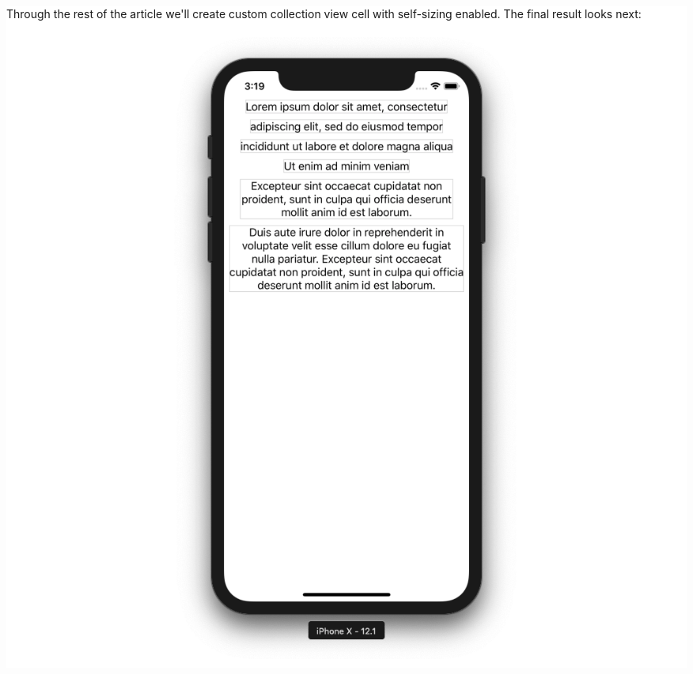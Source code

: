 Through the rest of the article we'll create custom collection view cell with self-sizing enabled. The final result looks next:

<p align="center">
    <a href="{{ "img/collection-view-cells-dynamic-height/demo-2.png" | absolute_url }}">
        <img src="/img/collection-view-cells-dynamic-height/demo-2.png" width="450" alt="Collection View Cells Self-Sizing: Step by Step Tutorial"/>
    </a>
</p>
